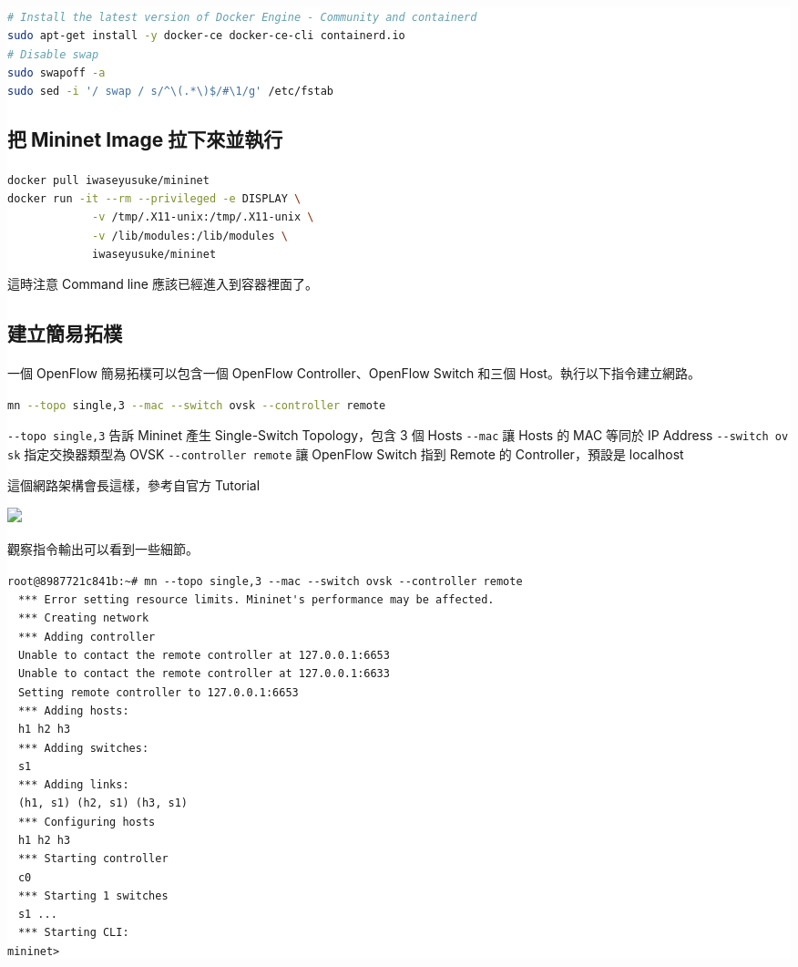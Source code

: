 ```bash
# Install the latest version of Docker Engine - Community and containerd
sudo apt-get install -y docker-ce docker-ce-cli containerd.io
# Disable swap
sudo swapoff -a
sudo sed -i '/ swap / s/^\(.*\)$/#\1/g' /etc/fstab
```

## 把 Mininet Image 拉下來並執行
```bash
docker pull iwaseyusuke/mininet
docker run -it --rm --privileged -e DISPLAY \
             -v /tmp/.X11-unix:/tmp/.X11-unix \
             -v /lib/modules:/lib/modules \
             iwaseyusuke/mininet
```
這時注意 Command line 應該已經進入到容器裡面了。

## 建立簡易拓樸
一個 OpenFlow 簡易拓樸可以包含一個 OpenFlow Controller、OpenFlow Switch 和三個 Host。執行以下指令建立網路。
```bash
mn --topo single,3 --mac --switch ovsk --controller remote
```
`--topo single,3` 告訴 Mininet 產生 Single-Switch Topology，包含 3 個 Hosts
`--mac` 讓 Hosts 的 MAC 等同於 IP Address
`--switch ovsk` 指定交換器類型為 OVSK
`--controller remote` 讓 OpenFlow Switch 指到 Remote 的 Controller，預設是 localhost

這個網路架構會長這樣，參考自官方 Tutorial

![](https://i.imgur.com/Swvc2xk.png)

觀察指令輸出可以看到一些細節。
```batch
root@8987721c841b:~# mn --topo single,3 --mac --switch ovsk --controller remote
　*** Error setting resource limits. Mininet's performance may be affected.
　*** Creating network
　*** Adding controller
　Unable to contact the remote controller at 127.0.0.1:6653
　Unable to contact the remote controller at 127.0.0.1:6633
　Setting remote controller to 127.0.0.1:6653
　*** Adding hosts:
　h1 h2 h3 
　*** Adding switches:
　s1 
　*** Adding links:
　(h1, s1) (h2, s1) (h3, s1) 
　*** Configuring hosts
　h1 h2 h3 
　*** Starting controller
　c0
　*** Starting 1 switches
　s1 ...
　*** Starting CLI:
mininet>
```
